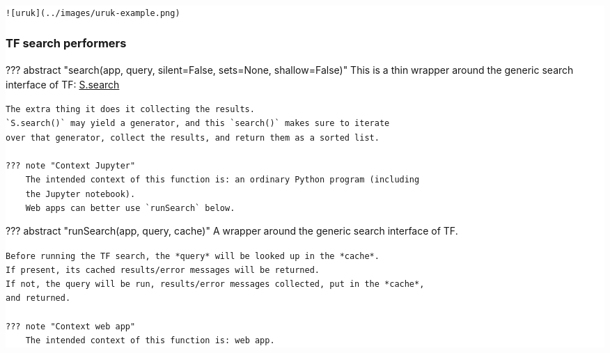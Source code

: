     ![uruk](../images/uruk-example.png)

### TF search performers

??? abstract "search(app, query, silent=False, sets=None, shallow=False)"
    This is a thin wrapper around the generic search interface of TF:
    [S.search](../Api/General.md#search)

    The extra thing it does it collecting the results.
    `S.search()` may yield a generator, and this `search()` makes sure to iterate
    over that generator, collect the results, and return them as a sorted list.

    ??? note "Context Jupyter"
        The intended context of this function is: an ordinary Python program (including
        the Jupyter notebook).
        Web apps can better use `runSearch` below.

??? abstract "runSearch(app, query, cache)"
    A wrapper around the generic search interface of TF.

    Before running the TF search, the *query* will be looked up in the *cache*.
    If present, its cached results/error messages will be returned.
    If not, the query will be run, results/error messages collected, put in the *cache*,
    and returned.

    ??? note "Context web app"
        The intended context of this function is: web app.
